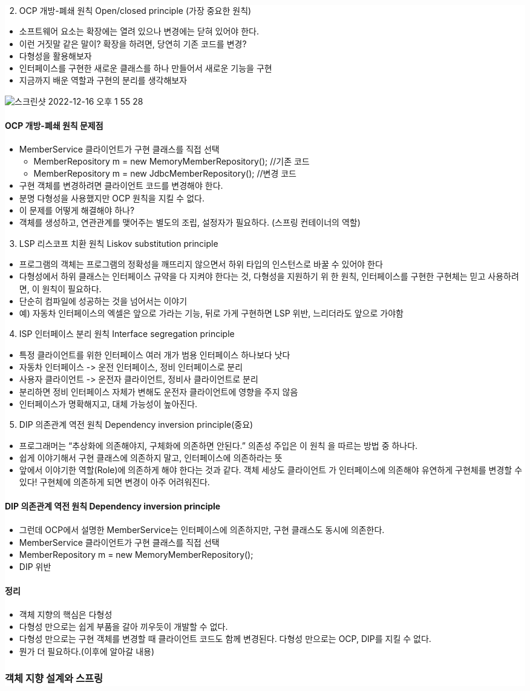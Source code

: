 2. OCP 개방-폐쇄 원칙 Open/closed principle (가장 중요한 원칙)

- 소프트웨어 요소는 확장에는 열려 있으나 변경에는 닫혀 있어야 한다.
- 이런 거짓말 같은 말이? 확장을 하려면, 당연히 기존 코드를 변경? 
- 다형성을 활용해보자
- 인터페이스를 구현한 새로운 클래스를 하나 만들어서 새로운 기능을 구현 
- 지금까지 배운 역할과 구현의 분리를 생각해보자
<img width="645" alt="스크린샷 2022-12-16 오후 1 55 28" src="https://user-images.githubusercontent.com/96857599/208025395-8f5bed75-0e48-4c17-b3cc-7087bb502302.png">

#### OCP 개방-폐쇄 원칙 문제점
- MemberService 클라이언트가 구현 클래스를 직접 선택
 	- MemberRepository m = new MemoryMemberRepository(); //기존 코드
 	- MemberRepository m = new JdbcMemberRepository(); //변경 코드 
- 구현 객체를 변경하려면 클라이언트 코드를 변경해야 한다.
- 분명 다형성을 사용했지만 OCP 원칙을 지킬 수 없다.
- 이 문제를 어떻게 해결해야 하나?
- 객체를 생성하고, 연관관계를 맺어주는 별도의 조립, 설정자가 필요하다. (스프링 컨테이너의 역할)

3. LSP 리스코프 치환 원칙 Liskov substitution principle

- 프로그램의 객체는 프로그램의 정확성을 깨뜨리지 않으면서 하위 타입의 인스턴스로 바꿀 수 있어야 한다
- 다형성에서 하위 클래스는 인터페이스 규약을 다 지켜야 한다는 것, 다형성을 지원하기 위 한 원칙, 인터페이스를 구현한 구현체는 믿고 사용하려면, 이 원칙이 필요하다.
- 단순히 컴파일에 성공하는 것을 넘어서는 이야기
- 예) 자동차 인터페이스의 엑셀은 앞으로 가라는 기능, 뒤로 가게 구현하면 LSP 위반, 느리더라도 앞으로 가야함

4. ISP 인터페이스 분리 원칙 Interface segregation principle

- 특정 클라이언트를 위한 인터페이스 여러 개가 범용 인터페이스 하나보다 낫다 
- 자동차 인터페이스 -> 운전 인터페이스, 정비 인터페이스로 분리
- 사용자 클라이언트 -> 운전자 클라이언트, 정비사 클라이언트로 분리
- 분리하면 정비 인터페이스 자체가 변해도 운전자 클라이언트에 영향을 주지 않음 
- 인터페이스가 명확해지고, 대체 가능성이 높아진다.

5. DIP 의존관계 역전 원칙 Dependency inversion principle(중요)

- 프로그래머는 “추상화에 의존해야지, 구체화에 의존하면 안된다.” 의존성 주입은 이 원칙 을 따르는 방법 중 하나다.
- 쉽게 이야기해서 구현 클래스에 의존하지 말고, 인터페이스에 의존하라는 뜻
- 앞에서 이야기한 역할(Role)에 의존하게 해야 한다는 것과 같다. 객체 세상도 클라이언트 가 인터페이스에 의존해야 유연하게 구현체를 변경할 수 있다! 구현체에 의존하게 되면 변경이 아주 어려워진다.

#### DIP 의존관계 역전 원칙 Dependency inversion principle

- 그런데 OCP에서 설명한 MemberService는 인터페이스에 의존하지만, 구현 클래스도 동시에 의존한다.
- MemberService 클라이언트가 구현 클래스를 직접 선택
- MemberRepository m = new MemoryMemberRepository();
- DIP 위반

#### 정리

- 객체 지향의 핵심은 다형성
- 다형성 만으로는 쉽게 부품을 갈아 끼우듯이 개발할 수 없다.
- 다형성 만으로는 구현 객체를 변경할 때 클라이언트 코드도 함께 변경된다. 다형성 만으로는 OCP, DIP를 지킬 수 없다.
- 뭔가 더 필요하다.(이후에 알아갈 내용)

### 객체 지향 설계와 스프링
